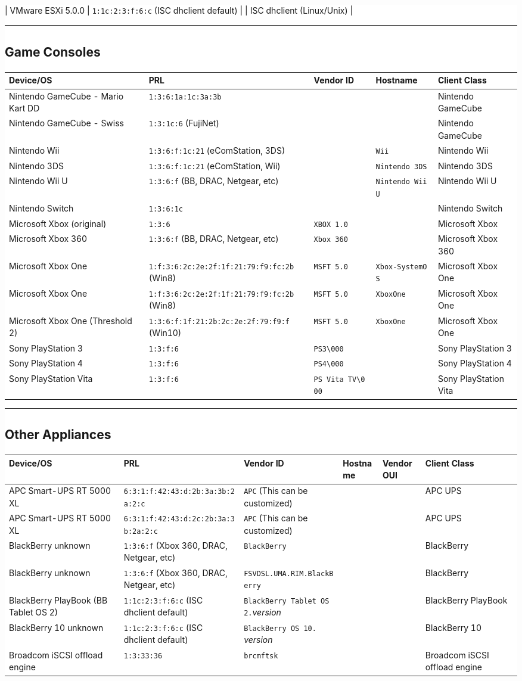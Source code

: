 | VMware ESXi 5.0.0                   | `1:1c:2:3:f:6:c` (ISC dhclient default) |                | ISC dhclient (Linux/Unix)               |

---
## Game Consoles
| **Device/OS**                     | **PRL**                                     | **Vendor ID**    | **Hostname**     | **Client Class**      |
| :------------                     | :------                                     | :------------    | :-----------     | :---------------      |
| Nintendo GameCube - Mario Kart DD | `1:3:6:1a:1c:3a:3b`                         |                  |                  | Nintendo GameCube     |
| Nintendo GameCube - Swiss         | `1:3:1c:6` (FujiNet)                        |                  |                  | Nintendo GameCube     |
| Nintendo Wii                      | `1:3:6:f:1c:21` (eComStation, 3DS)          |                  | `Wii`            | Nintendo Wii          |
| Nintendo 3DS                      | `1:3:6:f:1c:21` (eComStation, Wii)          |                  | `Nintendo 3DS`   | Nintendo 3DS          |
| Nintendo Wii U                    | `1:3:6:f` (BB, DRAC, Netgear, etc)          |                  | `Nintendo Wii U` | Nintendo Wii U        |
| Nintendo Switch                   | `1:3:6:1c`                                  |                  |                  | Nintendo Switch       |
| Microsoft Xbox (original)         | `1:3:6`                                     | `XBOX 1.0`       |                  | Microsoft Xbox        |
| Microsoft Xbox 360                | `1:3:6:f` (BB, DRAC, Netgear, etc)          | `Xbox 360`       |                  | Microsoft Xbox 360    |
| Microsoft Xbox One                | `1:f:3:6:2c:2e:2f:1f:21:79:f9:fc:2b` (Win8) | `MSFT 5.0`       | `Xbox-SystemOS`  | Microsoft Xbox One    |
| Microsoft Xbox One                | `1:f:3:6:2c:2e:2f:1f:21:79:f9:fc:2b` (Win8) | `MSFT 5.0`       | `XboxOne`        | Microsoft Xbox One    |
| Microsoft Xbox One (Threshold 2)  | `1:3:6:f:1f:21:2b:2c:2e:2f:79:f9:f` (Win10) | `MSFT 5.0`       | `XboxOne`        | Microsoft Xbox One    |
| Sony PlayStation 3                | `1:3:f:6`                                   | `PS3\000`        |                  | Sony PlayStation 3    |
| Sony PlayStation 4                | `1:3:f:6`                                   | `PS4\000`        |                  | Sony PlayStation 4    |
| Sony PlayStation Vita             | `1:3:f:6`                                   | `PS Vita TV\000` |                  | Sony PlayStation Vita |

---
## Other Appliances
| **Device/OS**                                | **PRL**                                    | **Vendor ID**                              | **Hostname**         | **Vendor OUI** | **Client Class**                          |
| :------------                                | :------                                    | :------------                              | :-----------         | :------------- | :---------------                          |
| APC Smart-UPS RT 5000 XL                     | `6:3:1:f:42:43:d:2b:3a:3b:2a:2:c`          | `APC` (This can be customized)             |                      |                | APC UPS                                   |
| APC Smart-UPS RT 5000 XL                     | `6:3:1:f:42:43:d:2c:2b:3a:3b:2a:2:c`       | `APC` (This can be customized)             |                      |                | APC UPS                                   |
| BlackBerry unknown                           | `1:3:6:f` (Xbox 360, DRAC, Netgear, etc)   | `BlackBerry`                               |                      |                | BlackBerry                                |
| BlackBerry unknown                           | `1:3:6:f` (Xbox 360, DRAC, Netgear, etc)   | `FSVDSL.UMA.RIM.BlackBerry`                |                      |                | BlackBerry                                |
| BlackBerry PlayBook (BB Tablet OS 2)         | `1:1c:2:3:f:6:c` (ISC dhclient default)    | `BlackBerry Tablet OS 2.`*version*         |                      |                | BlackBerry PlayBook                       |
| BlackBerry 10 unknown                        | `1:1c:2:3:f:6:c` (ISC dhclient default)    | `BlackBerry OS 10.`*version*               |                      |                | BlackBerry 10                             |
| Broadcom iSCSI offload engine                | `1:3:33:36`                                | `brcmftsk`                                 |                      |                | Broadcom iSCSI offload engine             |
